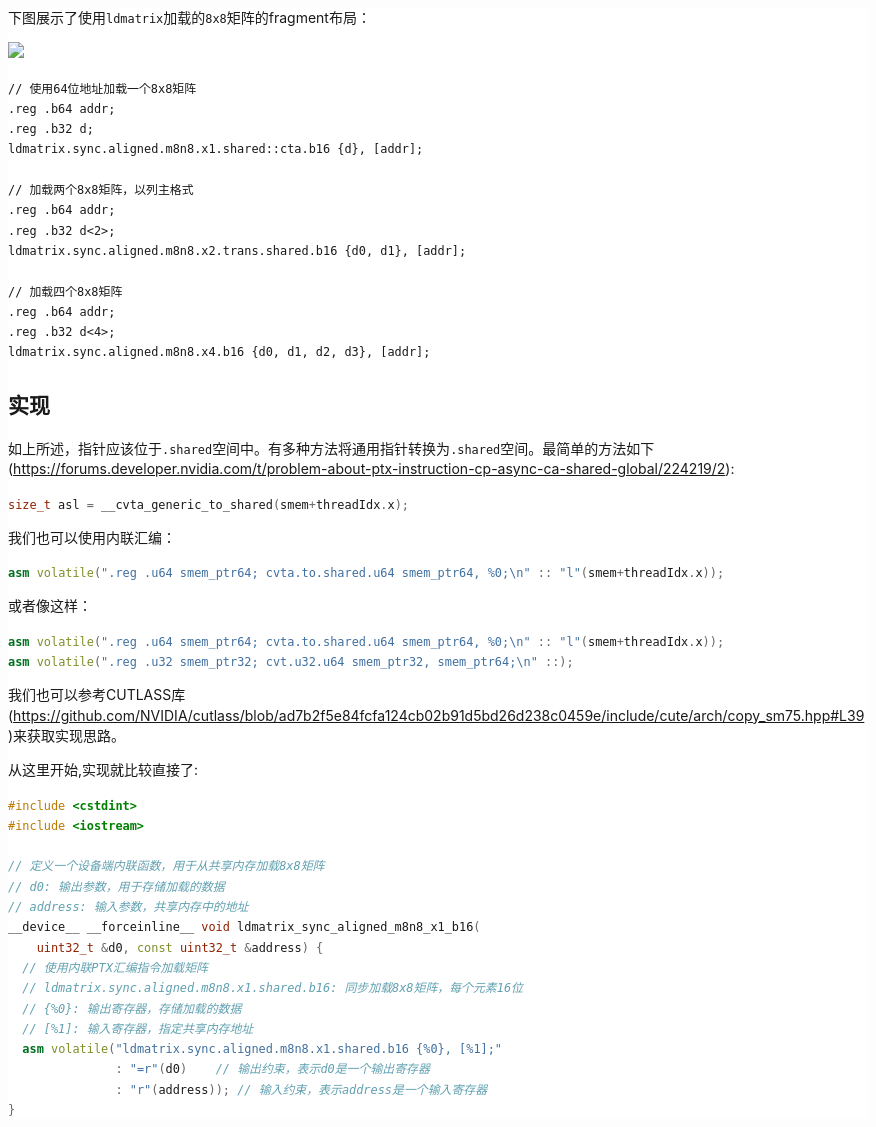 
下图展示了使用`ldmatrix`加载的`8x8`矩阵的fragment布局：

![](https://files.mdnice.com/user/59/f5fbc9ae-36a9-4691-b38e-5cf1f36cda03.png)

```shell
// 使用64位地址加载一个8x8矩阵
.reg .b64 addr;
.reg .b32 d;
ldmatrix.sync.aligned.m8n8.x1.shared::cta.b16 {d}, [addr];

// 加载两个8x8矩阵，以列主格式
.reg .b64 addr;
.reg .b32 d<2>;
ldmatrix.sync.aligned.m8n8.x2.trans.shared.b16 {d0, d1}, [addr];

// 加载四个8x8矩阵
.reg .b64 addr;
.reg .b32 d<4>;
ldmatrix.sync.aligned.m8n8.x4.b16 {d0, d1, d2, d3}, [addr];
```

## 实现

如上所述，指针应该位于`.shared`空间中。有多种方法将通用指针转换为`.shared`空间。最简单的方法如下(https://forums.developer.nvidia.com/t/problem-about-ptx-instruction-cp-async-ca-shared-global/224219/2):

```c++
size_t asl = __cvta_generic_to_shared(smem+threadIdx.x);
```

我们也可以使用内联汇编：

```c++
asm volatile(".reg .u64 smem_ptr64; cvta.to.shared.u64 smem_ptr64, %0;\n" :: "l"(smem+threadIdx.x));
```

或者像这样：

```c++
asm volatile(".reg .u64 smem_ptr64; cvta.to.shared.u64 smem_ptr64, %0;\n" :: "l"(smem+threadIdx.x)); 
asm volatile(".reg .u32 smem_ptr32; cvt.u32.u64 smem_ptr32, smem_ptr64;\n" ::);
```

我们也可以参考CUTLASS库(https://github.com/NVIDIA/cutlass/blob/ad7b2f5e84fcfa124cb02b91d5bd26d238c0459e/include/cute/arch/copy_sm75.hpp#L39)来获取实现思路。

从这里开始,实现就比较直接了:

```c++
#include <cstdint>
#include <iostream>

// 定义一个设备端内联函数，用于从共享内存加载8x8矩阵
// d0: 输出参数，用于存储加载的数据
// address: 输入参数，共享内存中的地址
__device__ __forceinline__ void ldmatrix_sync_aligned_m8n8_x1_b16(
    uint32_t &d0, const uint32_t &address) {
  // 使用内联PTX汇编指令加载矩阵
  // ldmatrix.sync.aligned.m8n8.x1.shared.b16: 同步加载8x8矩阵，每个元素16位
  // {%0}: 输出寄存器，存储加载的数据
  // [%1]: 输入寄存器，指定共享内存地址
  asm volatile("ldmatrix.sync.aligned.m8n8.x1.shared.b16 {%0}, [%1];"
               : "=r"(d0)    // 输出约束，表示d0是一个输出寄存器
               : "r"(address)); // 输入约束，表示address是一个输入寄存器
}

```